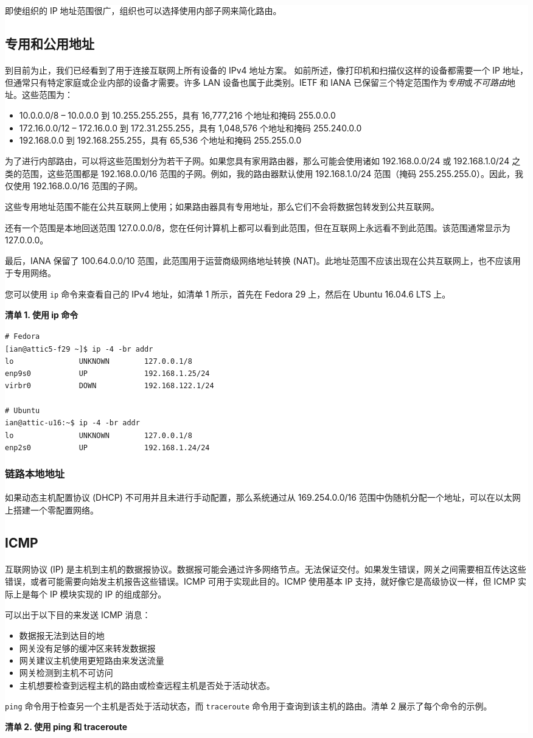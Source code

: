 即使组织的 IP 地址范围很广，组织也可以选择使用内部子网来简化路由。

## 专用和公用地址

到目前为止，我们已经看到了用于连接互联网上所有设备的 IPv4 地址方案。 如前所述，像打印机和扫描仪这样的设备都需要一个 IP 地址，但通常只有特定家庭或企业内部的设备才需要。许多 LAN 设备也属于此类别。IETF 和 IANA 已保留三个特定范围作为*专用*或*不可路由*地址。这些范围为：

*   10.0.0.0/8 – 10.0.0.0 到 10.255.255.255，具有 16,777,216 个地址和掩码 255.0.0.0
*   172.16.0.0/12 – 172.16.0.0 到 172.31.255.255，具有 1,048,576 个地址和掩码 255.240.0.0
*   192.168.0.0 到 192.168.255.255，具有 65,536 个地址和掩码 255.255.0.0

为了进行内部路由，可以将这些范围划分为若干子网。如果您具有家用路由器，那么可能会使用诸如 192.168.0.0/24 或 192.168.1.0/24 之类的范围，这些范围都是 192.168.0.0/16 范围的子网。例如，我的路由器默认使用 192.168.1.0/24 范围（掩码 255.255.255.0）。因此，我仅使用 192.168.0.0/16 范围的子网。

这些专用地址范围不能在公共互联网上使用；如果路由器具有专用地址，那么它们不会将数据包转发到公共互联网。

还有一个范围是本地回送范围 127.0.0.0/8，您在任何计算机上都可以看到此范围，但在互联网上永远看不到此范围。该范围通常显示为 127.0.0.0。

最后，IANA 保留了 100.64.0.0/10 范围，此范围用于运营商级网络地址转换 (NAT)。此地址范围不应该出现在公共互联网上，也不应该用于专用网络。

您可以使用 `ip` 命令来查看自己的 IPv4 地址，如清单 1 所示，首先在 Fedora 29 上，然后在 Ubuntu 16.04.6 LTS 上。

**清单 1\. 使用 ip 命令**

```
# Fedora
[ian@attic5-f29 ~]$ ip -4 -br addr
lo               UNKNOWN        127.0.0.1/8
enp9s0           UP             192.168.1.25/24
virbr0           DOWN           192.168.122.1/24

# Ubuntu
ian@attic-u16:~$ ip -4 -br addr
lo               UNKNOWN        127.0.0.1/8
enp2s0           UP             192.168.1.24/24 
```

### 链路本地地址

如果动态主机配置协议 (DHCP) 不可用并且未进行手动配置，那么系统通过从 169.254.0.0/16 范围中伪随机分配一个地址，可以在以太网上搭建一个零配置网络。

## ICMP

互联网协议 (IP) 是主机到主机的数据报协议。数据报可能会通过许多网络节点。无法保证交付。如果发生错误，网关之间需要相互传达这些错误，或者可能需要向始发主机报告这些错误。ICMP 可用于实现此目的。ICMP 使用基本 IP 支持，就好像它是高级协议一样，但 ICMP 实际上是每个 IP 模块实现的 IP 的组成部分。

可以出于以下目的来发送 ICMP 消息：

*   数据报无法到达目的地
*   网关没有足够的缓冲区来转发数据报
*   网关建议主机使用更短路由来发送流量
*   网关检测到主机不可访问
*   主机想要检查到远程主机的路由或检查远程主机是否处于活动状态。

`ping` 命令用于检查另一个主机是否处于活动状态，而 `traceroute` 命令用于查询到该主机的路由。清单 2 展示了每个命令的示例。

**清单 2\. 使用 ping 和 traceroute**
